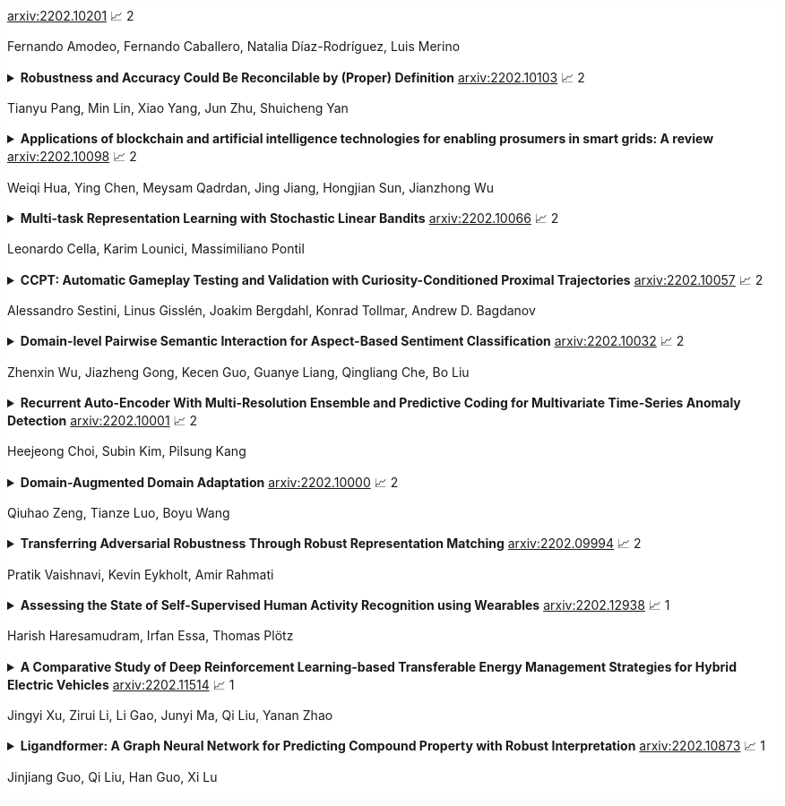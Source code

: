 <a href="https://arxiv.org/abs/2202.10201">arxiv:2202.10201</a>
&#x1F4C8; 2 <br>
<p>Fernando Amodeo, Fernando Caballero, Natalia Díaz-Rodríguez, Luis Merino</p></summary></details>

<details><summary><b>Robustness and Accuracy Could Be Reconcilable by (Proper) Definition</b>
<a href="https://arxiv.org/abs/2202.10103">arxiv:2202.10103</a>
&#x1F4C8; 2 <br>
<p>Tianyu Pang, Min Lin, Xiao Yang, Jun Zhu, Shuicheng Yan</p></summary></details>

<details><summary><b>Applications of blockchain and artificial intelligence technologies for enabling prosumers in smart grids: A review</b>
<a href="https://arxiv.org/abs/2202.10098">arxiv:2202.10098</a>
&#x1F4C8; 2 <br>
<p>Weiqi Hua, Ying Chen, Meysam Qadrdan, Jing Jiang, Hongjian Sun, Jianzhong Wu</p></summary></details>

<details><summary><b>Multi-task Representation Learning with Stochastic Linear Bandits</b>
<a href="https://arxiv.org/abs/2202.10066">arxiv:2202.10066</a>
&#x1F4C8; 2 <br>
<p>Leonardo Cella, Karim Lounici, Massimiliano Pontil</p></summary></details>

<details><summary><b>CCPT: Automatic Gameplay Testing and Validation with Curiosity-Conditioned Proximal Trajectories</b>
<a href="https://arxiv.org/abs/2202.10057">arxiv:2202.10057</a>
&#x1F4C8; 2 <br>
<p>Alessandro Sestini, Linus Gisslén, Joakim Bergdahl, Konrad Tollmar, Andrew D. Bagdanov</p></summary></details>

<details><summary><b>Domain-level Pairwise Semantic Interaction for Aspect-Based Sentiment Classification</b>
<a href="https://arxiv.org/abs/2202.10032">arxiv:2202.10032</a>
&#x1F4C8; 2 <br>
<p>Zhenxin Wu, Jiazheng Gong, Kecen Guo, Guanye Liang, Qingliang Che, Bo Liu</p></summary></details>

<details><summary><b>Recurrent Auto-Encoder With Multi-Resolution Ensemble and Predictive Coding for Multivariate Time-Series Anomaly Detection</b>
<a href="https://arxiv.org/abs/2202.10001">arxiv:2202.10001</a>
&#x1F4C8; 2 <br>
<p>Heejeong Choi, Subin Kim, Pilsung Kang</p></summary></details>

<details><summary><b>Domain-Augmented Domain Adaptation</b>
<a href="https://arxiv.org/abs/2202.10000">arxiv:2202.10000</a>
&#x1F4C8; 2 <br>
<p>Qiuhao Zeng, Tianze Luo, Boyu Wang</p></summary></details>

<details><summary><b>Transferring Adversarial Robustness Through Robust Representation Matching</b>
<a href="https://arxiv.org/abs/2202.09994">arxiv:2202.09994</a>
&#x1F4C8; 2 <br>
<p>Pratik Vaishnavi, Kevin Eykholt, Amir Rahmati</p></summary></details>

<details><summary><b>Assessing the State of Self-Supervised Human Activity Recognition using Wearables</b>
<a href="https://arxiv.org/abs/2202.12938">arxiv:2202.12938</a>
&#x1F4C8; 1 <br>
<p>Harish Haresamudram, Irfan Essa, Thomas Plötz</p></summary></details>

<details><summary><b>A Comparative Study of Deep Reinforcement Learning-based Transferable Energy Management Strategies for Hybrid Electric Vehicles</b>
<a href="https://arxiv.org/abs/2202.11514">arxiv:2202.11514</a>
&#x1F4C8; 1 <br>
<p>Jingyi Xu, Zirui Li, Li Gao, Junyi Ma, Qi Liu, Yanan Zhao</p></summary></details>

<details><summary><b>Ligandformer: A Graph Neural Network for Predicting Compound Property with Robust Interpretation</b>
<a href="https://arxiv.org/abs/2202.10873">arxiv:2202.10873</a>
&#x1F4C8; 1 <br>
<p>Jinjiang Guo, Qi Liu, Han Guo, Xi Lu</p></summary></details>
